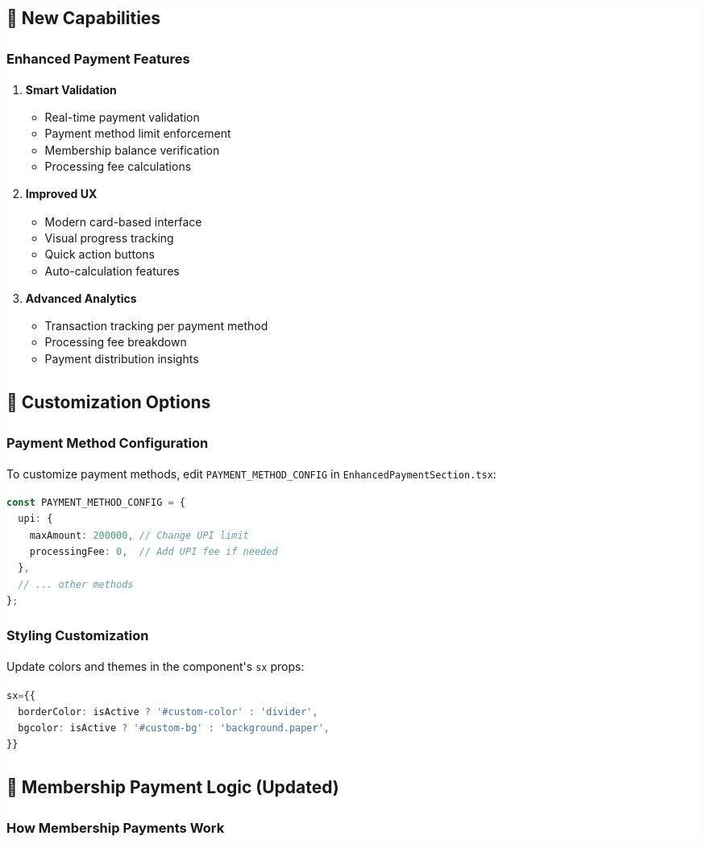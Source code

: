 ## 🚀 New Capabilities

### Enhanced Payment Features

1. **Smart Validation**
   - Real-time payment validation
   - Payment method limit enforcement
   - Membership balance verification
   - Processing fee calculations

2. **Improved UX**
   - Modern card-based interface
   - Visual progress tracking
   - Quick action buttons
   - Auto-calculation features

3. **Advanced Analytics**
   - Transaction tracking per payment method
   - Processing fee breakdown
   - Payment distribution insights

## 🔧 Customization Options

### Payment Method Configuration

To customize payment methods, edit `PAYMENT_METHOD_CONFIG` in `EnhancedPaymentSection.tsx`:

```typescript
const PAYMENT_METHOD_CONFIG = {
  upi: {
    maxAmount: 200000, // Change UPI limit
    processingFee: 0,  // Add UPI fee if needed
  },
  // ... other methods
};
```

### Styling Customization

Update colors and themes in the component's `sx` props:

```typescript
sx={{
  borderColor: isActive ? '#custom-color' : 'divider',
  bgcolor: isActive ? '#custom-bg' : 'background.paper',
}}
```

## 🔧 Membership Payment Logic (Updated)

### How Membership Payments Work

